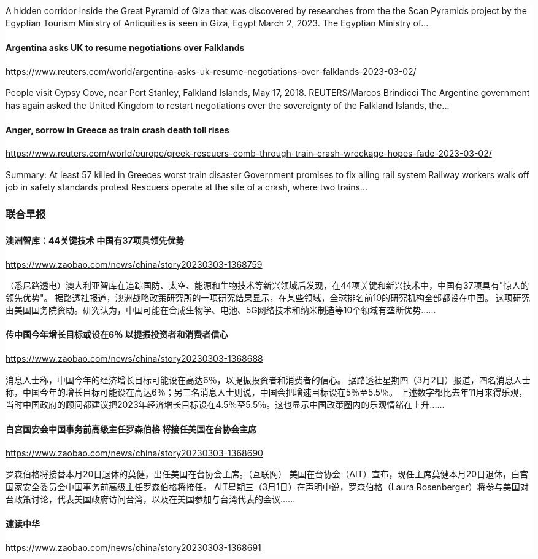 A hidden corridor inside the Great Pyramid of Giza that was discovered
by researches from the the Scan Pyramids project by the Egyptian Tourism
Ministry of Antiquities is seen in Giza, Egypt March 2, 2023. The
Egyptian Ministry of\...

#### Argentina asks UK to resume negotiations over Falklands

https://www.reuters.com/world/argentina-asks-uk-resume-negotiations-over-falklands-2023-03-02/

People visit Gypsy Cove, near Port Stanley, Falkland Islands, May 17,
2018. REUTERS/Marcos Brindicci The Argentine government has again asked
the United Kingdom to restart negotiations over the sovereignty of the
Falkland Islands, the\...

#### Anger, sorrow in Greece as train crash death toll rises

https://www.reuters.com/world/europe/greek-rescuers-comb-through-train-crash-wreckage-hopes-fade-2023-03-02/

Summary: At least 57 killed in Greeces worst train disaster Government
promises to fix ailing rail system Railway workers walk off job in
safety standards protest Rescuers operate at the site of a crash, where
two trains\...

### 联合早报

#### 澳洲智库：44关键技术 中国有37项具领先优势

https://www.zaobao.com/news/china/story20230303-1368759

（悉尼路透电）澳大利亚智库在追踪国防、太空、能源和生物技术等新兴领域后发现，在44项关键和新兴技术中，中国有37项具有"惊人的领先优势"。
据路透社报道，澳洲战略政策研究所的一项研究结果显示，在某些领域，全球排名前10的研究机构全部都设在中国。
这项研究由美国国务院资助。研究认为，中国可能在合成生物学、电池、5G网络技术和纳米制造等10个领域有垄断优势......

#### 传中国今年增长目标或设在6％ 以提振投资者和消费者信心

https://www.zaobao.com/news/china/story20230303-1368688

消息人士称，中国今年的经济增长目标可能设在高达6％，以提振投资者和消费者的信心。
据路透社星期四（3月2日）报道，四名消息人士称，中国今年的增长目标可能设在高达6％；另三名消息人士则说，中国会把增速目标设在5％至5.5％。
上述数字都比去年11月来得乐观，当时中国政府的顾问都建议把2023年经济增长目标设在4.5％至5.5％。这也显示中国政策圈内的乐观情绪在上升......

#### 白宫国安会中国事务前高级主任罗森伯格 将接任美国在台协会主席

https://www.zaobao.com/news/china/story20230303-1368690

罗森伯格将接替本月20日退休的莫健，出任美国在台协会主席。（互联网）
美国在台协会（AIT）宣布，现任主席莫健本月20日退休，白宫国家安全委员会中国事务前高级主任罗森伯格将接任。
AIT星期三（3月1日）在声明中说，罗森伯格（Laura
Rosenberger）将参与美国对台政策讨论，代表美国政府访问台湾，以及在美国参加与台湾代表的会议......

#### 速读中华

https://www.zaobao.com/news/china/story20230303-1368691
